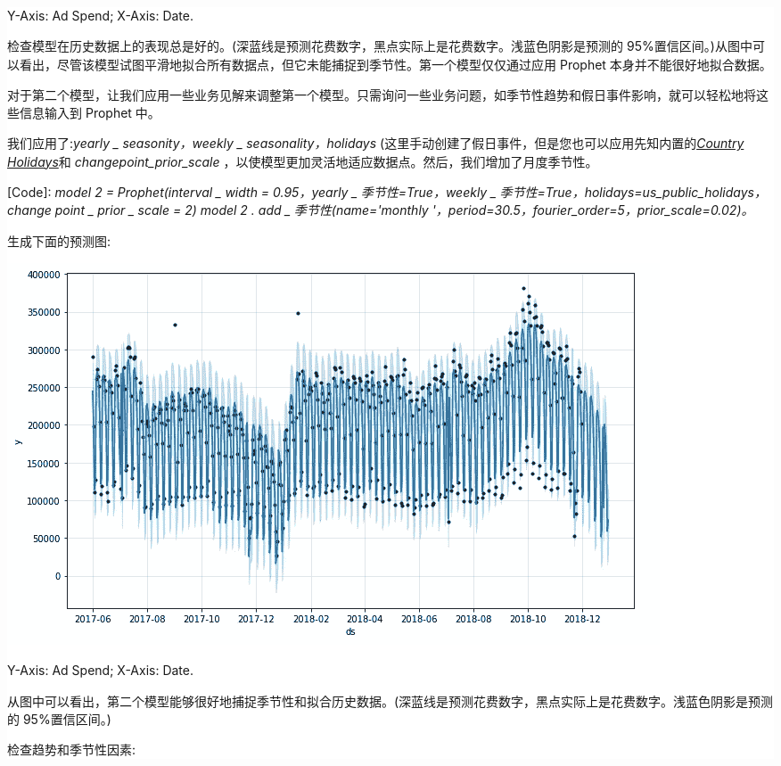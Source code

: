 Y-Axis: Ad Spend; X-Axis: Date.

检查模型在历史数据上的表现总是好的。(深蓝线是预测花费数字，黑点实际上是花费数字。浅蓝色阴影是预测的 95%置信区间。)从图中可以看出，尽管该模型试图平滑地拟合所有数据点，但它未能捕捉到季节性。第一个模型仅仅通过应用 Prophet 本身并不能很好地拟合数据。

对于第二个模型，让我们应用一些业务见解来调整第一个模型。只需询问一些业务问题，如季节性趋势和假日事件影响，就可以轻松地将这些信息输入到 Prophet 中。

我们应用了:*yearly _ seasonity，weekly _ seasonality，holidays* (这里手动创建了假日事件，但是您也可以应用先知内置的[*Country Holidays*](https://facebook.github.io/prophet/docs/seasonality,_holiday_effects,_and_regressors.html#built-in-country-holidays)和 *changepoint_prior_scale* ，以使模型更加灵活地适应数据点。然后，我们增加了月度季节性。

[Code]:
*model 2 = Prophet(interval _ width = 0.95，yearly _ 季节性=True，weekly _ 季节性=True，holidays=us_public_holidays，change point _ prior _ scale = 2)
model 2 . add _ 季节性(name='monthly '，period=30.5，fourier_order=5，prior_scale=0.02)。*

生成下面的预测图:

![](img/d53f6e93990d3c7355621aa28c8bb8ab.png)

Y-Axis: Ad Spend; X-Axis: Date.

从图中可以看出，第二个模型能够很好地捕捉季节性和拟合历史数据。(深蓝线是预测花费数字，黑点实际上是花费数字。浅蓝色阴影是预测的 95%置信区间。)

检查趋势和季节性因素:
